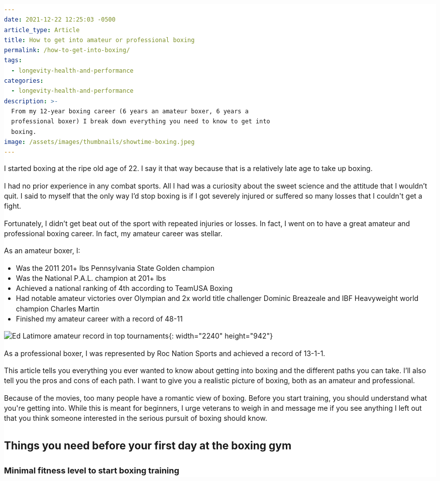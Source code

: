 ```yaml
---
date: 2021-12-22 12:25:03 -0500
article_type: Article
title: How to get into amateur or professional boxing
permalink: /how-to-get-into-boxing/
tags:
  - longevity-health-and-performance
categories:
  - longevity-health-and-performance
description: >-
  From my 12-year boxing career (6 years an amateur boxer, 6 years a
  professional boxer) I break down everything you need to know to get into
  boxing.
image: /assets/images/thumbnails/showtime-boxing.jpeg
---
```

I started boxing at the ripe old age of 22. I say it that way because that is a relatively late age to take up boxing.

I had no prior experience in any combat sports. All I had was a curiosity about the sweet science and the attitude that I wouldn’t quit. I said to myself that the only way I’d stop boxing is if I got severely injured or suffered so many losses that I couldn't get a fight.

Fortunately, I didn’t get beat out of the sport with repeated injuries or losses. In fact, I went on to have a great amateur and professional boxing career. In fact, my amateur career was stellar.

As an amateur boxer, I:

* Was the 2011 201+ lbs Pennsylvania State Golden champion
* Was the National P.A.L. champion at 201+ lbs
* Achieved a national ranking of 4th according to TeamUSA Boxing
* Had notable amateur victories over Olympian and 2x world title challenger Dominic Breazeale and IBF Heavyweight world champion Charles Martin
* Finished my amateur career with a record of 48-11

![Ed Latimore amateur record in top tournaments](/assets/images/posts/screen-shot-2023-02-03-at-9-26-04-am.png "My record in national level tournaments includes victories over Charles Martin and Dominic Breazeale"){: width="2240" height="942"}

As a professional boxer, I was represented by Roc Nation Sports and achieved a record of 13-1-1.

This article tells you everything you ever wanted to know about getting into boxing and the different paths you can take. I’ll also tell you the pros and cons of each path. I want to give you a realistic picture of boxing, both as an amateur and professional.

Because of the movies, too many people have a romantic view of boxing. Before you start training, you should understand what you're getting into. While this is meant for beginners, I urge veterans to weigh in and message me if you see anything I left out that you think someone interested in the serious pursuit of boxing should know.

## Things you need before your first day at the boxing gym

### Minimal fitness level to start boxing training
